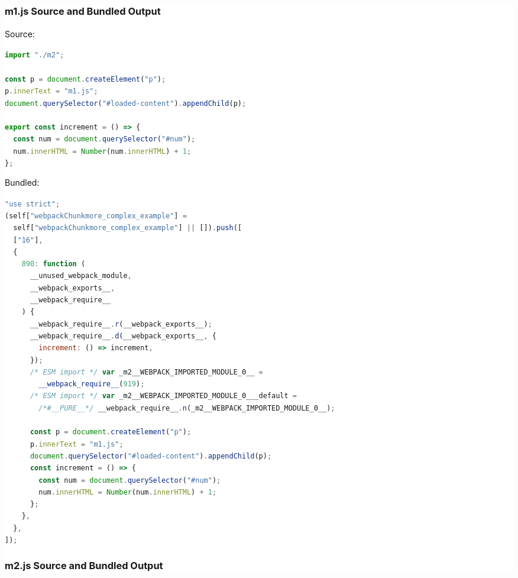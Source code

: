 ### m1.js Source and Bundled Output

Source:

```js
import "./m2";

const p = document.createElement("p");
p.innerText = "m1.js";
document.querySelector("#loaded-content").appendChild(p);

export const increment = () => {
  const num = document.querySelector("#num");
  num.innerHTML = Number(num.innerHTML) + 1;
};
```

Bundled:

```js
"use strict";
(self["webpackChunkmore_complex_example"] =
  self["webpackChunkmore_complex_example"] || []).push([
  ["16"],
  {
    890: function (
      __unused_webpack_module,
      __webpack_exports__,
      __webpack_require__
    ) {
      __webpack_require__.r(__webpack_exports__);
      __webpack_require__.d(__webpack_exports__, {
        increment: () => increment,
      });
      /* ESM import */ var _m2__WEBPACK_IMPORTED_MODULE_0__ =
        __webpack_require__(919);
      /* ESM import */ var _m2__WEBPACK_IMPORTED_MODULE_0___default =
        /*#__PURE__*/ __webpack_require__.n(_m2__WEBPACK_IMPORTED_MODULE_0__);

      const p = document.createElement("p");
      p.innerText = "m1.js";
      document.querySelector("#loaded-content").appendChild(p);
      const increment = () => {
        const num = document.querySelector("#num");
        num.innerHTML = Number(num.innerHTML) + 1;
      };
    },
  },
]);
```

### m2.js Source and Bundled Output
